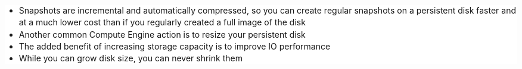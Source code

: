 * Snapshots are incremental and automatically compressed, so you can create regular snapshots on a persistent disk faster and at a much lower cost than if you regularly created a full image of the disk
* Another common Compute Engine action is to resize your persistent disk
* The added benefit of increasing storage capacity is to improve IO performance
* While you can grow disk size, you can never shrink them
    